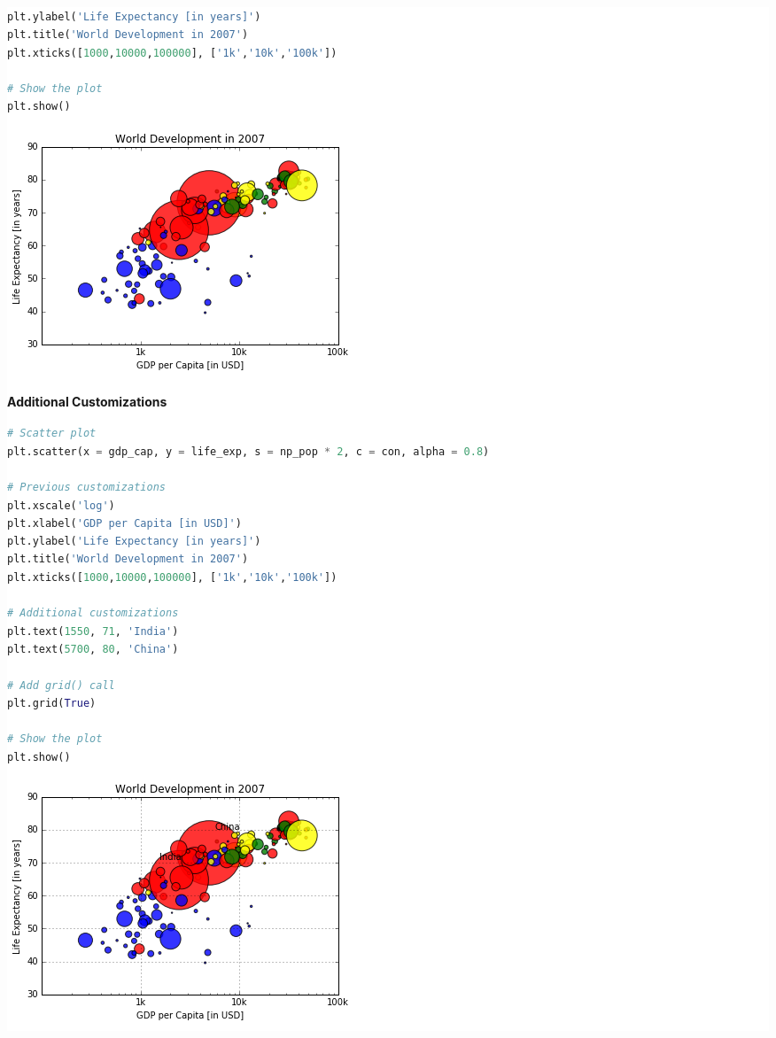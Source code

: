 ```python
plt.ylabel('Life Expectancy [in years]')
plt.title('World Development in 2007')
plt.xticks([1000,10000,100000], ['1k','10k','100k'])

# Show the plot
plt.show()
```

![](img/python/output_65_0.png)

**Additional Customizations**

```python
# Scatter plot
plt.scatter(x = gdp_cap, y = life_exp, s = np_pop * 2, c = con, alpha = 0.8)

# Previous customizations
plt.xscale('log') 
plt.xlabel('GDP per Capita [in USD]')
plt.ylabel('Life Expectancy [in years]')
plt.title('World Development in 2007')
plt.xticks([1000,10000,100000], ['1k','10k','100k'])

# Additional customizations
plt.text(1550, 71, 'India')
plt.text(5700, 80, 'China')

# Add grid() call
plt.grid(True)

# Show the plot
plt.show()
```

![](img/python/output_67_0.png)
